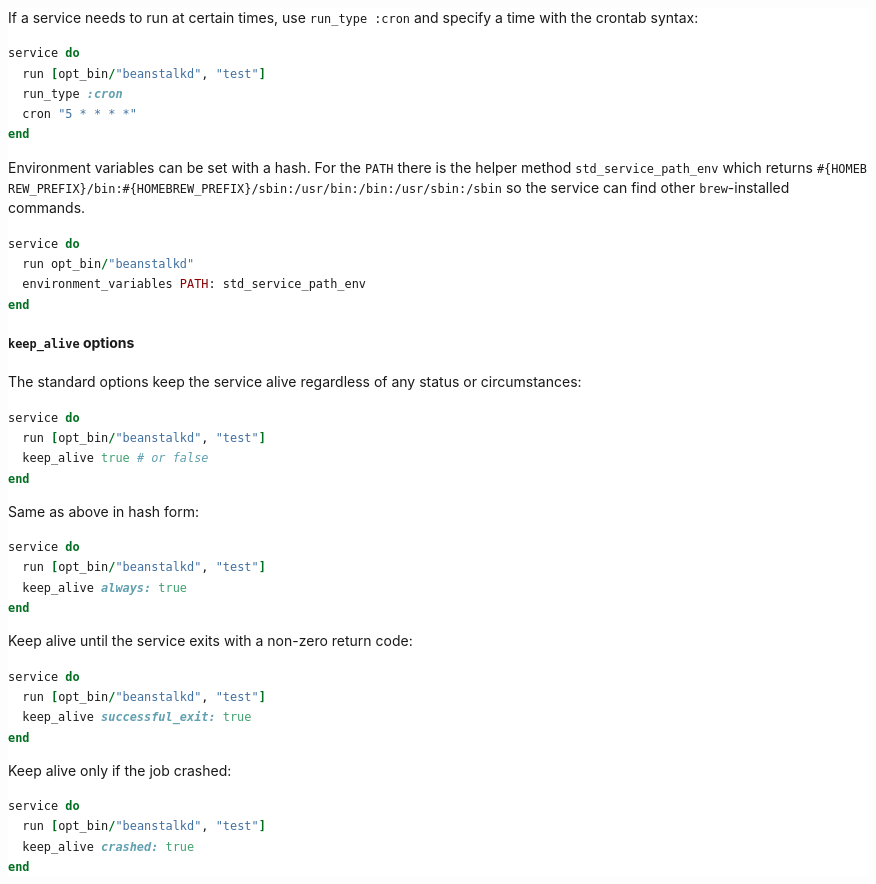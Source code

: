 If a service needs to run at certain times, use `run_type :cron` and specify a time with the crontab syntax:

```ruby
service do
  run [opt_bin/"beanstalkd", "test"]
  run_type :cron
  cron "5 * * * *"
end
```

Environment variables can be set with a hash. For the `PATH` there is the helper method `std_service_path_env` which returns `#{HOMEBREW_PREFIX}/bin:#{HOMEBREW_PREFIX}/sbin:/usr/bin:/bin:/usr/sbin:/sbin` so the service can find other `brew`-installed commands.

```ruby
service do
  run opt_bin/"beanstalkd"
  environment_variables PATH: std_service_path_env
end
```

#### `keep_alive` options

The standard options keep the service alive regardless of any status or circumstances:

```ruby
service do
  run [opt_bin/"beanstalkd", "test"]
  keep_alive true # or false
end
```

Same as above in hash form:

```ruby
service do
  run [opt_bin/"beanstalkd", "test"]
  keep_alive always: true
end
```

Keep alive until the service exits with a non-zero return code:

```ruby
service do
  run [opt_bin/"beanstalkd", "test"]
  keep_alive successful_exit: true
end
```

Keep alive only if the job crashed:

```ruby
service do
  run [opt_bin/"beanstalkd", "test"]
  keep_alive crashed: true
end
```
